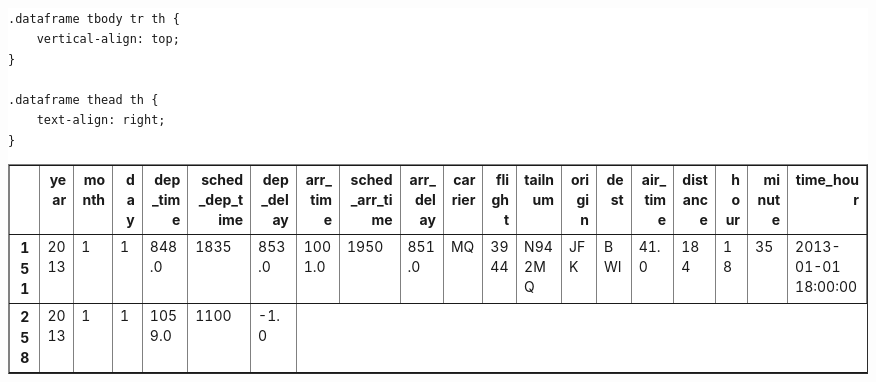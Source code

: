     .dataframe tbody tr th {
        vertical-align: top;
    }

    .dataframe thead th {
        text-align: right;
    }
</style>
<table border="1" class="dataframe">
  <thead>
    <tr style="text-align: right;">
      <th></th>
      <th>year</th>
      <th>month</th>
      <th>day</th>
      <th>dep_time</th>
      <th>sched_dep_time</th>
      <th>dep_delay</th>
      <th>arr_time</th>
      <th>sched_arr_time</th>
      <th>arr_delay</th>
      <th>carrier</th>
      <th>flight</th>
      <th>tailnum</th>
      <th>origin</th>
      <th>dest</th>
      <th>air_time</th>
      <th>distance</th>
      <th>hour</th>
      <th>minute</th>
      <th>time_hour</th>
    </tr>
  </thead>
  <tbody>
    <tr>
      <th>151</th>
      <td>2013</td>
      <td>1</td>
      <td>1</td>
      <td>848.0</td>
      <td>1835</td>
      <td>853.0</td>
      <td>1001.0</td>
      <td>1950</td>
      <td>851.0</td>
      <td>MQ</td>
      <td>3944</td>
      <td>N942MQ</td>
      <td>JFK</td>
      <td>BWI</td>
      <td>41.0</td>
      <td>184</td>
      <td>18</td>
      <td>35</td>
      <td>2013-01-01 18:00:00</td>
    </tr>
    <tr>
      <th>258</th>
      <td>2013</td>
      <td>1</td>
      <td>1</td>
      <td>1059.0</td>
      <td>1100</td>
      <td>-1.0</td>